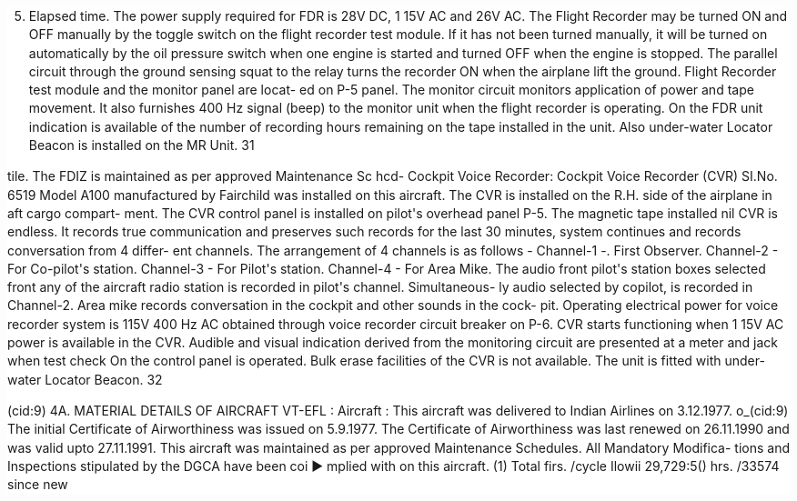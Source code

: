 5. Elapsed time.
The power supply required for FDR is 28V DC, 1 15V AC and
26V AC.
The Flight Recorder may be turned ON and OFF manually by
the toggle switch on the flight recorder test module. If it has not
been turned manually, it will be turned on automatically by the oil
pressure switch when one engine is started and turned OFF when
the engine is stopped. The parallel circuit through the ground
sensing squat to the relay turns the recorder ON when the airplane
lift the ground.
Flight Recorder test module and the monitor panel are locat-
ed on P-5 panel. The monitor circuit monitors application of power
and tape movement. It also furnishes 400 Hz signal (beep) to the
monitor unit when the flight recorder is operating. On the FDR
unit indication is available of the number of recording hours
remaining on the tape installed in the unit. Also under-water
Locator Beacon is installed on the MR Unit.
31

tile. The FDIZ is maintained as per approved Maintenance Sc hcd-
Cockpit Voice Recorder:
Cockpit Voice Recorder (CVR) SI.No. 6519 Model A100
manufactured by Fairchild was installed on this aircraft. The CVR
is installed on the R.H. side of the airplane in aft cargo compart-
ment. The CVR control panel is installed on pilot's overhead panel
P-5.
The magnetic tape installed nil CVR is endless. It records
true communication and preserves such records for the last 30
minutes, system continues and records conversation from 4 differ-
ent channels. The arrangement of 4 channels is as follows -
Channel-1 -. First Observer.
Channel-2 - For Co-pilot's station.
Channel-3 - For Pilot's station.
Channel-4 - For Area Mike.
The audio front pilot's station boxes selected front any of the
aircraft radio station is recorded in pilot's channel. Simultaneous-
ly audio selected by copilot, is recorded in Channel-2. Area mike
records conversation in the cockpit and other sounds in the cock-
pit.
Operating electrical power for voice recorder system is 115V
400 Hz AC obtained through voice recorder circuit breaker on P-6.
CVR starts functioning when 1 15V AC power is available in the
CVR. Audible and visual indication derived from the monitoring
circuit are presented at a meter and jack when test check On the
control panel is operated. Bulk erase facilities of the CVR is not
available. The unit is fitted with under-water Locator Beacon.
32

(cid:9)
4A. MATERIAL DETAILS OF AIRCRAFT VT-EFL
:
Aircraft :
This aircraft was delivered to Indian Airlines on 3.12.1977.
o_(cid:9)
The initial Certificate of Airworthiness was issued on 5.9.1977.
The Certificate of Airworthiness was last renewed on 26.11.1990
and was valid upto 27.11.1991. This aircraft was maintained as
per approved Maintenance Schedules. All Mandatory Modifica-
tions and Inspections stipulated by the DGCA have been coi
► mplied
with on this aircraft.
(1) Total firs. /cycle Ilowii
29,729:5() hrs. /33574
since new